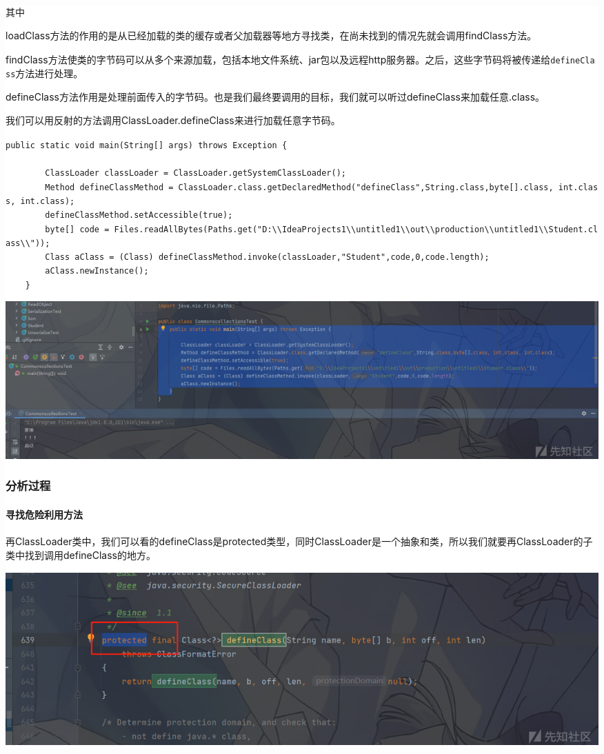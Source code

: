 其中

loadClass方法的作用的是从已经加载的类的缓存或者父加载器等地方寻找类，在尚未找到的情况先就会调用findClass方法。

findClass方法使类的字节码可以从多个来源加载，包括本地文件系统、jar包以及远程http服务器。之后，这些字节码将被传递给`defineClass`方法进行处理。

defineClass方法作用是处理前面传入的字节码。也是我们最终要调用的目标，我们就可以听过defineClass来加载任意.class。

我们可以用反射的方法调用ClassLoader.defineClass来进行加载任意字节码。

```plain
public static void main(String[] args) throws Exception {

        ClassLoader classLoader = ClassLoader.getSystemClassLoader();
        Method defineClassMethod = ClassLoader.class.getDeclaredMethod("defineClass",String.class,byte[].class, int.class, int.class);
        defineClassMethod.setAccessible(true);
        byte[] code = Files.readAllBytes(Paths.get("D:\\IdeaProjects1\\untitled1\\out\\production\\untitled1\\Student.class\\"));
        Class aClass = (Class) defineClassMethod.invoke(classLoader,"Student",code,0,code.length);
        aClass.newInstance();
    }
```

[![](assets/1700127979-bdd7eb033f153de78fa358775b1fee41.png)](https://xzfile.aliyuncs.com/media/upload/picture/20231116155144-fc7d2358-8454-1.png)

### 分析过程

#### 寻找危险利用方法

再ClassLoader类中，我们可以看的defineClass是protected类型，同时ClassLoader是一个抽象和类，所以我们就要再ClassLoader的子类中找到调用defineClass的地方。

[![](assets/1700127979-6a7c231d6de72aed5a93ddaefb49b122.png)](https://xzfile.aliyuncs.com/media/upload/picture/20231116155147-fe7b83fc-8454-1.png)
